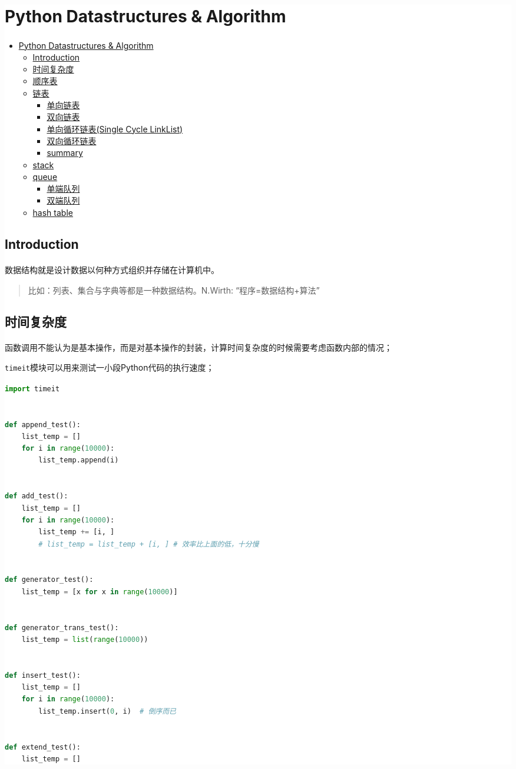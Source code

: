 # Python Datastructures & Algorithm

- [Python Datastructures & Algorithm](#python-datastructures--algorithm)
  - [Introduction](#introduction)
  - [时间复杂度](#%e6%97%b6%e9%97%b4%e5%a4%8d%e6%9d%82%e5%ba%a6)
  - [顺序表](#%e9%a1%ba%e5%ba%8f%e8%a1%a8)
  - [链表](#%e9%93%be%e8%a1%a8)
    - [单向链表](#%e5%8d%95%e5%90%91%e9%93%be%e8%a1%a8)
    - [双向链表](#%e5%8f%8c%e5%90%91%e9%93%be%e8%a1%a8)
    - [单向循环链表(Single Cycle LinkList)](#%e5%8d%95%e5%90%91%e5%be%aa%e7%8e%af%e9%93%be%e8%a1%a8single-cycle-linklist)
    - [双向循环链表](#%e5%8f%8c%e5%90%91%e5%be%aa%e7%8e%af%e9%93%be%e8%a1%a8)
    - [summary](#summary)
  - [stack](#stack)
  - [queue](#queue)
    - [单端队列](#%e5%8d%95%e7%ab%af%e9%98%9f%e5%88%97)
    - [双端队列](#%e5%8f%8c%e7%ab%af%e9%98%9f%e5%88%97)
  - [hash table](#hash-table)

## Introduction

数据结构就是设计数据以何种方式组织并存储在计算机中。
> 比如：列表、集合与字典等都是一种数据结构。N.Wirth: “程序=数据结构+算法”


## 时间复杂度

函数调用不能认为是基本操作，而是对基本操作的封装，计算时间复杂度的时候需要考虑函数内部的情况；

`timeit`模块可以用来测试一小段Python代码的执行速度；

```python
import timeit


def append_test():
    list_temp = []
    for i in range(10000):
        list_temp.append(i)


def add_test():
    list_temp = []
    for i in range(10000):
        list_temp += [i, ]
        # list_temp = list_temp + [i, ] # 效率比上面的低，十分慢


def generator_test():
    list_temp = [x for x in range(10000)]


def generator_trans_test():
    list_temp = list(range(10000))


def insert_test():
    list_temp = []
    for i in range(10000):
        list_temp.insert(0, i)  # 倒序而已


def extend_test():
    list_temp = []
```